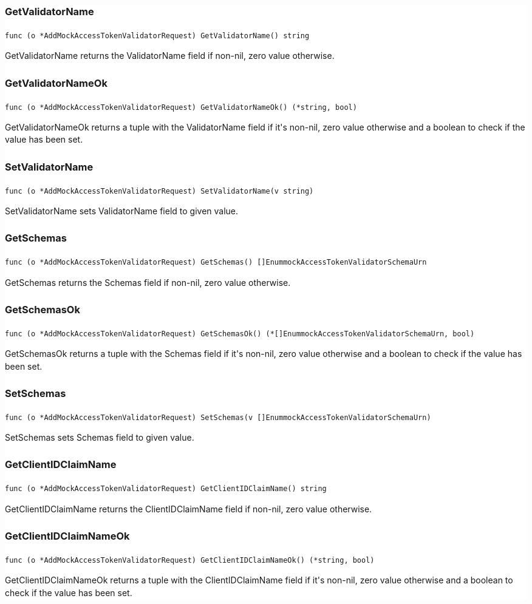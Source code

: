 ### GetValidatorName

`func (o *AddMockAccessTokenValidatorRequest) GetValidatorName() string`

GetValidatorName returns the ValidatorName field if non-nil, zero value otherwise.

### GetValidatorNameOk

`func (o *AddMockAccessTokenValidatorRequest) GetValidatorNameOk() (*string, bool)`

GetValidatorNameOk returns a tuple with the ValidatorName field if it's non-nil, zero value otherwise
and a boolean to check if the value has been set.

### SetValidatorName

`func (o *AddMockAccessTokenValidatorRequest) SetValidatorName(v string)`

SetValidatorName sets ValidatorName field to given value.


### GetSchemas

`func (o *AddMockAccessTokenValidatorRequest) GetSchemas() []EnummockAccessTokenValidatorSchemaUrn`

GetSchemas returns the Schemas field if non-nil, zero value otherwise.

### GetSchemasOk

`func (o *AddMockAccessTokenValidatorRequest) GetSchemasOk() (*[]EnummockAccessTokenValidatorSchemaUrn, bool)`

GetSchemasOk returns a tuple with the Schemas field if it's non-nil, zero value otherwise
and a boolean to check if the value has been set.

### SetSchemas

`func (o *AddMockAccessTokenValidatorRequest) SetSchemas(v []EnummockAccessTokenValidatorSchemaUrn)`

SetSchemas sets Schemas field to given value.


### GetClientIDClaimName

`func (o *AddMockAccessTokenValidatorRequest) GetClientIDClaimName() string`

GetClientIDClaimName returns the ClientIDClaimName field if non-nil, zero value otherwise.

### GetClientIDClaimNameOk

`func (o *AddMockAccessTokenValidatorRequest) GetClientIDClaimNameOk() (*string, bool)`

GetClientIDClaimNameOk returns a tuple with the ClientIDClaimName field if it's non-nil, zero value otherwise
and a boolean to check if the value has been set.
